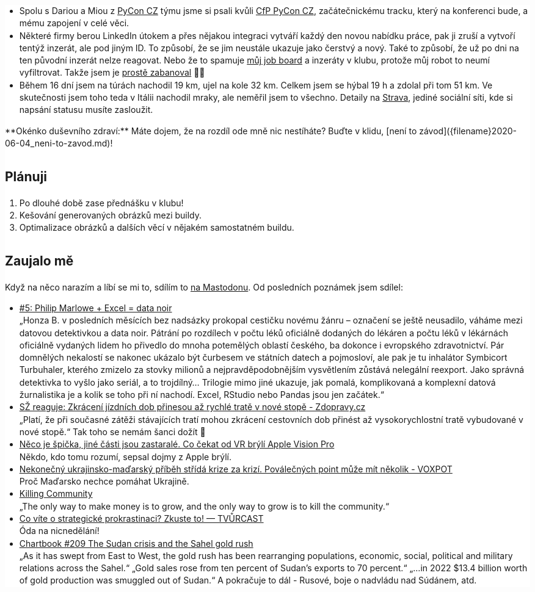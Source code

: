 -   Spolu s Dariou a Miou z [PyCon CZ](https://cz.pycon.org/) týmu jsme si psali kvůli [CfP PyCon CZ](https://cz.pycon.org/2023/cfp/), začátečnickému tracku, který na konferenci bude, a mému zapojení v celé věci.
-   Některé firmy berou LinkedIn útokem a přes nějakou integraci vytváří každý den novou nabídku práce, pak ji zruší a vytvoří tentýž inzerát, ale pod jiným ID.
    To způsobí, že se jim neustále ukazuje jako čerstvý a nový.
    Také to způsobí, že už po dni na ten původní inzerát nelze reagovat.
    Nebo že to spamuje [můj job board](https://junior.guru/jobs/) a inzeráty v klubu, protože můj robot to neumí vyfiltrovat.
    Takže jsem je [prostě zabanoval](https://github.com/honzajavorek/junior.guru/commit/9fa88cdba5a0b90c5ef2e09264496fda5d8c91ff) 🤷‍♂️
-   Během 16 dní jsem na túrách nachodil 19 km, ujel na kole 32 km. Celkem jsem se hýbal 19 h a zdolal při tom 51 km.
    Ve skutečnosti jsem toho teda v Itálii nachodil mraky, ale neměřil jsem to všechno.
    Detaily na [Strava](https://www.strava.com/athletes/31242569), jediné sociální síti, kde si napsání statusu musíte zasloužit.

<div class="alert alert-warning" role="alert" markdown="1">
**Okénko duševního zdraví:**
Máte dojem, že na rozdíl ode mně nic nestíháte?
Buďte v klidu, [není to závod]({filename}2020-06-04_neni-to-zavod.md)!
</div>

## Plánuji

1.  Po dlouhé době zase přednášku v klubu!
2.  Kešování generovaných obrázků mezi buildy.
3.  Optimalizace obrázků a dalších věcí v nějakém samostatném buildu.

## Zaujalo mě

Když na něco narazím a líbí se mi to, sdílím to [na Mastodonu](https://mastodonczech.cz/@honzajavorek).
Od posledních poznámek jsem sdílel:

- [#5: Philip Marlowe + Excel = data noir](https://samizdat.cz/datazurnal-005/)<br>„Honza B. v posledních měsících bez nadsázky prokopal cestičku novému žánru – označení se ještě neusadilo, váháme mezi datovou detektivkou a data noir. Pátrání po rozdílech v počtu léků oficiálně dodaných do lékáren a počtu léků v lékárnách oficiálně vydaných lidem ho přivedlo do mnoha potemělých oblastí českého, ba dokonce i evropského zdravotnictví. Pár domnělých nekalostí se nakonec ukázalo být čurbesem ve státních datech a pojmosloví, ale pak je tu inhalátor Symbicort Turbuhaler, kterého zmizelo za stovky milionů a nejpravděpodobnějším vysvětlením zůstává nelegální reexport. Jako správná detektivka to vyšlo jako seriál, a to trojdílný… Trilogie mimo jiné ukazuje, jak pomalá, komplikovaná a komplexní datová žurnalistika je a kolik se toho při ní nachodí. Excel, RStudio nebo Pandas jsou jen začátek.“
- [SŽ reaguje: Zkrácení jízdních dob přinesou až rychlé tratě v nové stopě - Zdopravy.cz](https://zdopravy.cz/sz-reaguje-zkraceni-jizdnich-dob-prinesou-az-rychle-trate-v-nove-stope-165031/)<br>„Platí, že při současné zátěži stávajících tratí mohou zkrácení cestovních dob přinést až vysokorychlostní tratě vybudované v nové stopě.“ Tak toho se nemám šanci dožít 🤯
- [Něco je špička, jiné části jsou zastaralé. Co čekat od VR brýlí Apple Vision Pro](https://www.lupa.cz/clanky/neco-je-spicka-jine-casti-jsou-zastarale-co-cekat-od-vr-bryli-apple-vision-pro/)<br>Někdo, kdo tomu rozumí, sepsal dojmy z Apple brýlí.
- [Nekonečný ukrajinsko-maďarský příběh střídá krize za krizí. Poválečných point může mít několik - VOXPOT](https://www.voxpot.cz/nekonecny-ukrajinsko-madarsky-pribeh-strida-krize-za-krizi-povalecnych-point-muze-mit-nekolik/)<br>Proč Maďarsko nechce pomáhat Ukrajině.
- [Killing Community](https://www.marginalia.nu/log/82_killing_community/)<br>„The only way to make money is to grow, and the only way to grow is to kill the community.“
- [Co víte o strategické prokrastinaci? Zkuste to! — TVŮRCAST](https://podcasters.spotify.com/pod/show/pickey/episodes/Co-vte-o-strategick-prokrastinaci--Zkuste-to-e24q6gc)<br>Óda na nicnedělání!
- [Chartbook #209 The Sudan crisis and the Sahel gold rush](https://adamtooze.substack.com/p/chartbook-209-the-sudan-crisis-and)<br>„As it has swept from East to West, the gold rush has been rearranging populations, economic, social, political and military relations across the Sahel.“ „Gold sales rose from ten percent of Sudan’s exports to 70 percent.“ „…in 2022 $13.4 billion worth of gold production was smuggled out of Sudan.“ A pokračuje to dál - Rusové, boje o nadvládu nad Súdánem, atd.